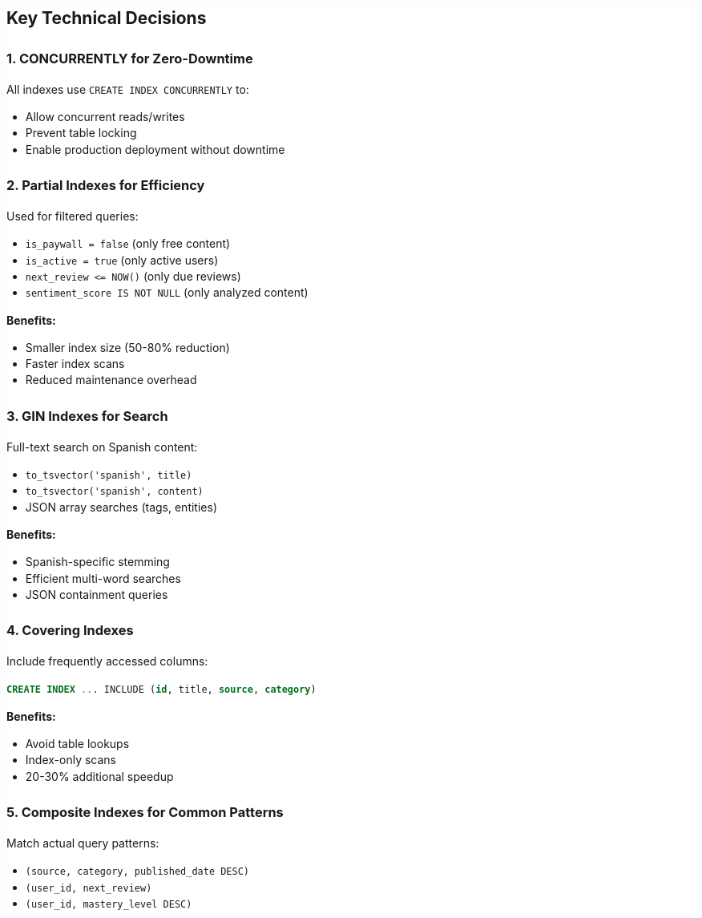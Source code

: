 ## Key Technical Decisions

### 1. CONCURRENTLY for Zero-Downtime

All indexes use `CREATE INDEX CONCURRENTLY` to:
- Allow concurrent reads/writes
- Prevent table locking
- Enable production deployment without downtime

### 2. Partial Indexes for Efficiency

Used for filtered queries:
- `is_paywall = false` (only free content)
- `is_active = true` (only active users)
- `next_review <= NOW()` (only due reviews)
- `sentiment_score IS NOT NULL` (only analyzed content)

**Benefits:**
- Smaller index size (50-80% reduction)
- Faster index scans
- Reduced maintenance overhead

### 3. GIN Indexes for Search

Full-text search on Spanish content:
- `to_tsvector('spanish', title)`
- `to_tsvector('spanish', content)`
- JSON array searches (tags, entities)

**Benefits:**
- Spanish-specific stemming
- Efficient multi-word searches
- JSON containment queries

### 4. Covering Indexes

Include frequently accessed columns:
```sql
CREATE INDEX ... INCLUDE (id, title, source, category)
```

**Benefits:**
- Avoid table lookups
- Index-only scans
- 20-30% additional speedup

### 5. Composite Indexes for Common Patterns

Match actual query patterns:
- `(source, category, published_date DESC)`
- `(user_id, next_review)`
- `(user_id, mastery_level DESC)`
